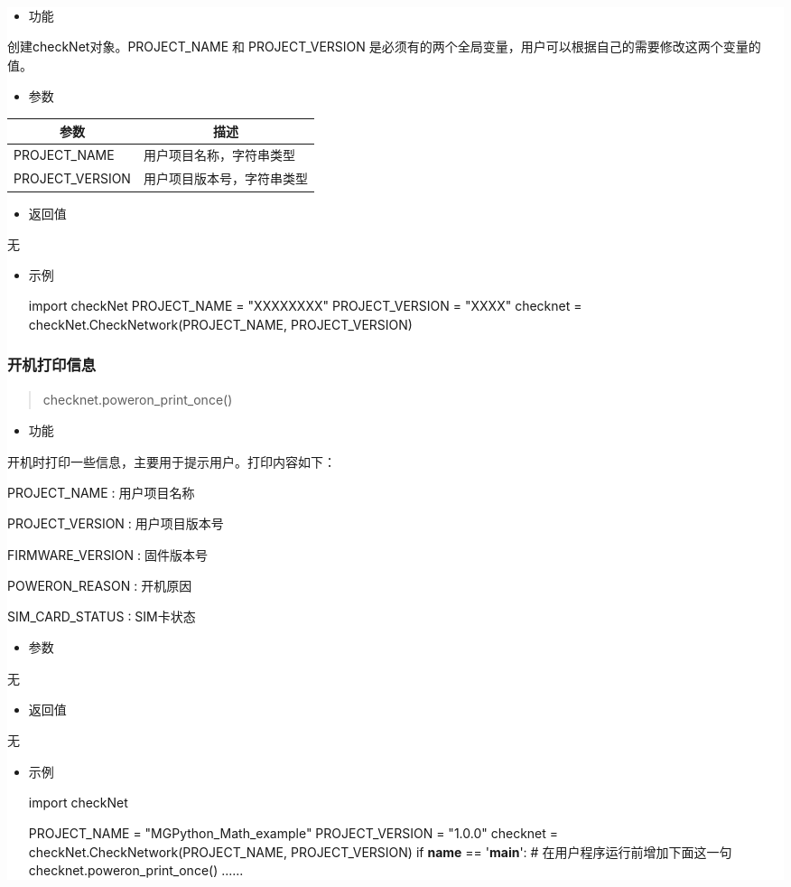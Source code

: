 - 功能

创建checkNet对象。PROJECT_NAME 和 PROJECT_VERSION 是必须有的两个全局变量，用户可以根据自己的需要修改这两个变量的值。

- 参数

|参数|描述|
|---|----|
|PROJECT_NAME|用户项目名称，字符串类型|
|PROJECT_VERSION|用户项目版本号，字符串类型|

- 返回值

无

- 示例


	import checkNet
	PROJECT_NAME = "XXXXXXXX"
	PROJECT_VERSION = "XXXX"
	checknet = checkNet.CheckNetwork(PROJECT_NAME, PROJECT_VERSION)


### 开机打印信息
>checknet.poweron_print_once()

- 功能

开机时打印一些信息，主要用于提示用户。打印内容如下：

PROJECT_NAME : 用户项目名称 

PROJECT_VERSION : 用户项目版本号 

FIRMWARE_VERSION : 固件版本号 

POWERON_REASON : 开机原因 

SIM_CARD_STATUS : SIM卡状态

- 参数

无

- 返回值

无

- 示例


	import checkNet
	
	PROJECT_NAME = "MGPython_Math_example"
	PROJECT_VERSION = "1.0.0"
	checknet = checkNet.CheckNetwork(PROJECT_NAME, PROJECT_VERSION)
	if __name__ == '__main__':
	    # 在用户程序运行前增加下面这一句
	    checknet.poweron_print_once()
	    ......
	    